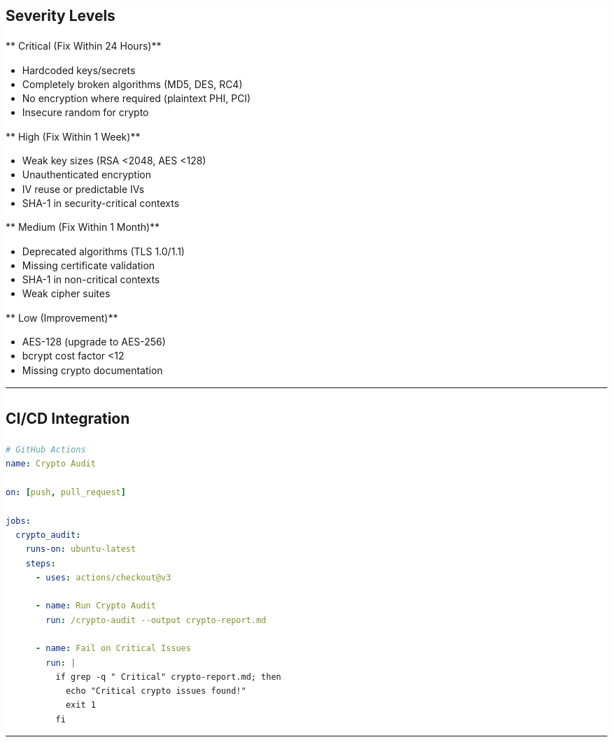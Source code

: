 ## Severity Levels

** Critical (Fix Within 24 Hours)**
- Hardcoded keys/secrets
- Completely broken algorithms (MD5, DES, RC4)
- No encryption where required (plaintext PHI, PCI)
- Insecure random for crypto

** High (Fix Within 1 Week)**
- Weak key sizes (RSA <2048, AES <128)
- Unauthenticated encryption
- IV reuse or predictable IVs
- SHA-1 in security-critical contexts

** Medium (Fix Within 1 Month)**
- Deprecated algorithms (TLS 1.0/1.1)
- Missing certificate validation
- SHA-1 in non-critical contexts
- Weak cipher suites

** Low (Improvement)**
- AES-128 (upgrade to AES-256)
- bcrypt cost factor <12
- Missing crypto documentation

---

## CI/CD Integration

```yaml
# GitHub Actions
name: Crypto Audit

on: [push, pull_request]

jobs:
  crypto_audit:
    runs-on: ubuntu-latest
    steps:
      - uses: actions/checkout@v3

      - name: Run Crypto Audit
        run: /crypto-audit --output crypto-report.md

      - name: Fail on Critical Issues
        run: |
          if grep -q " Critical" crypto-report.md; then
            echo "Critical crypto issues found!"
            exit 1
          fi
```

---
